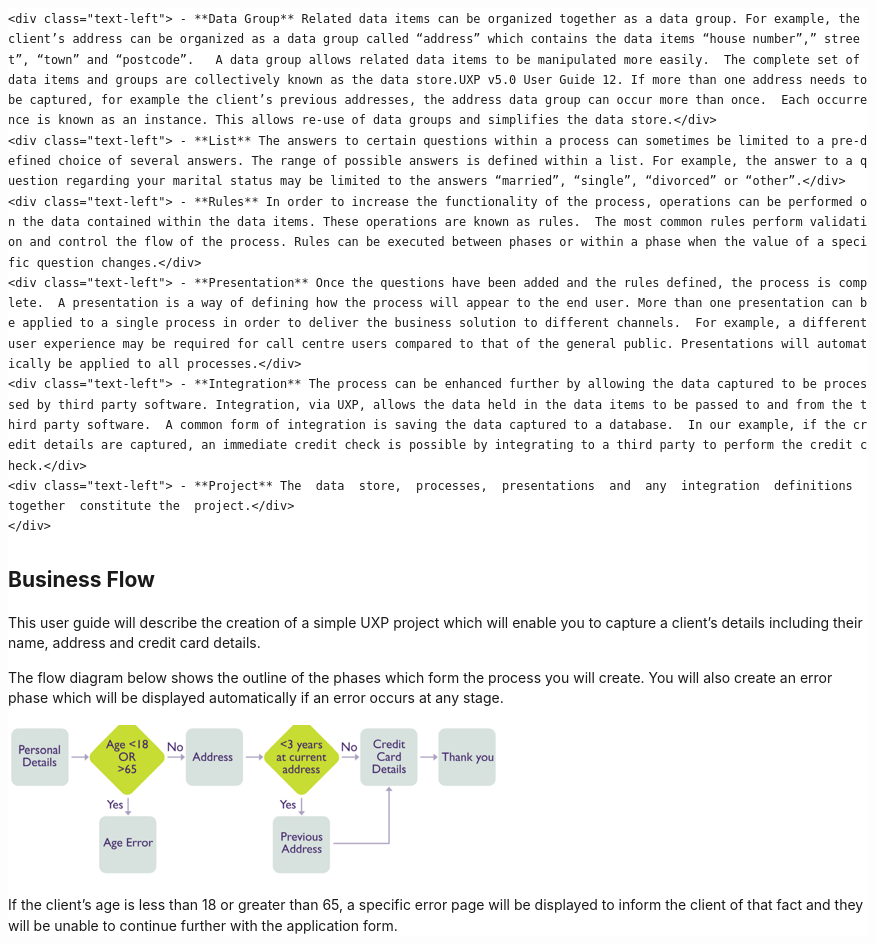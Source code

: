     <div class="text-left"> - **Data Group** Related data items can be organized together as a data group. For example, the client’s address can be organized as a data group called “address” which contains the data items “house number”,” street”, “town” and “postcode”.   A data group allows related data items to be manipulated more easily.  The complete set of data items and groups are collectively known as the data store.UXP v5.0 User Guide 12. If more than one address needs to be captured, for example the client’s previous addresses, the address data group can occur more than once.  Each occurrence is known as an instance. This allows re-use of data groups and simplifies the data store.</div>
    <div class="text-left"> - **List** The answers to certain questions within a process can sometimes be limited to a pre-defined choice of several answers. The range of possible answers is defined within a list. For example, the answer to a question regarding your marital status may be limited to the answers “married”, “single”, “divorced” or “other”.</div>
    <div class="text-left"> - **Rules** In order to increase the functionality of the process, operations can be performed on the data contained within the data items. These operations are known as rules.  The most common rules perform validation and control the flow of the process. Rules can be executed between phases or within a phase when the value of a specific question changes.</div>
    <div class="text-left"> - **Presentation** Once the questions have been added and the rules defined, the process is complete.  A presentation is a way of defining how the process will appear to the end user. More than one presentation can be applied to a single process in order to deliver the business solution to different channels.  For example, a different user experience may be required for call centre users compared to that of the general public. Presentations will automatically be applied to all processes.</div>
    <div class="text-left"> - **Integration** The process can be enhanced further by allowing the data captured to be processed by third party software. Integration, via UXP, allows the data held in the data items to be passed to and from the third party software.  A common form of integration is saving the data captured to a database.  In our example, if the credit details are captured, an immediate credit check is possible by integrating to a third party to perform the credit check.</div>
    <div class="text-left"> - **Project** The  data  store,  processes,  presentations  and  any  integration  definitions  together  constitute the  project.</div>
    </div>
  </div>
</div>

## Business Flow 
This user guide will describe the creation of a simple UXP project which will enable you to capture a client’s details including their name, address and credit card details. 

The flow diagram below shows the outline of the phases which form the process you will create. You will also create an error phase which will be displayed automatically if an error occurs at any stage.

![uxp business flow](./images/uxp-business-flow.png)

If the client’s age is less than 18 or greater than 65, a specific error page will be displayed to inform the client of that fact and they will be unable to continue further with the application form.
